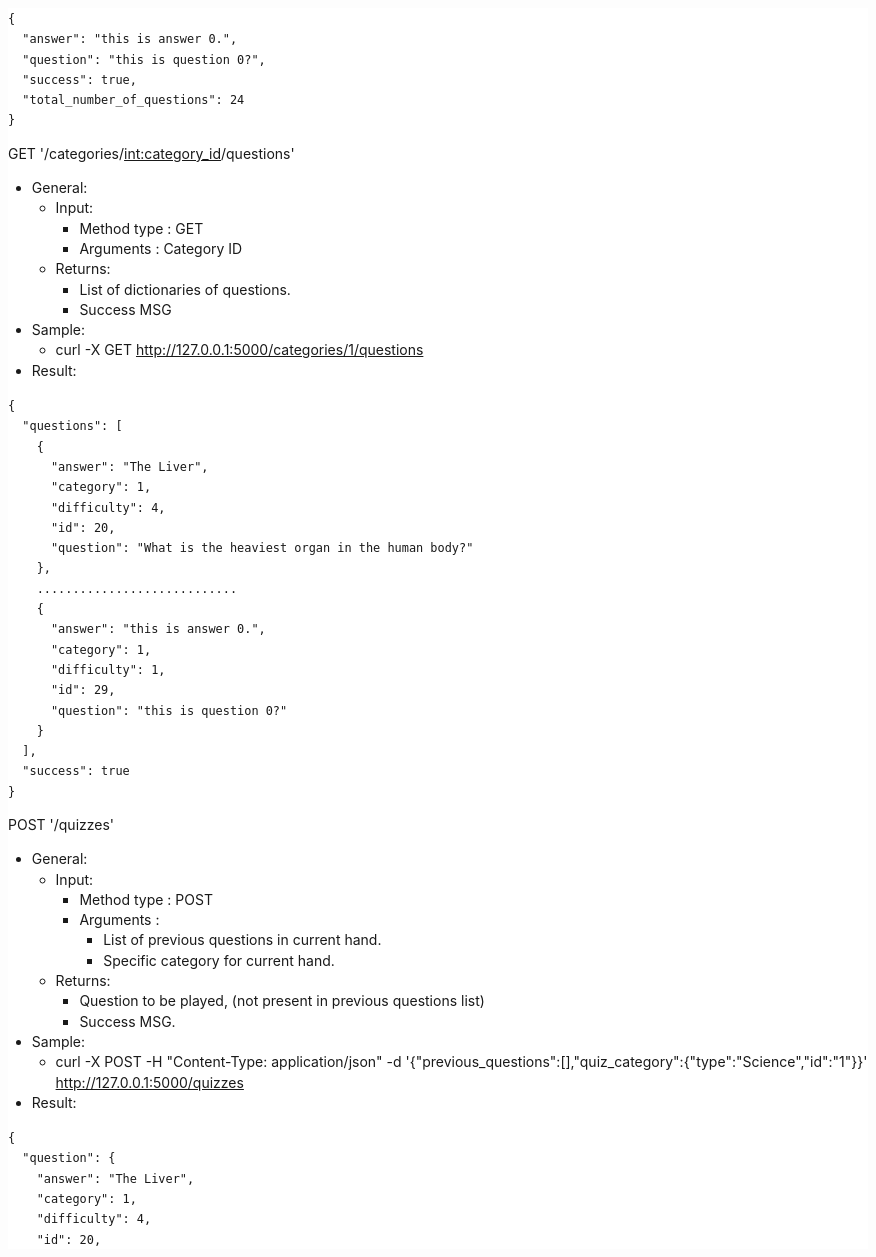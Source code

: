```
{
  "answer": "this is answer 0.", 
  "question": "this is question 0?", 
  "success": true, 
  "total_number_of_questions": 24
}
```

GET  '/categories/<int:category_id>/questions'
- General:
	- Input:
		+ Method type : GET
		+ Arguments : Category ID
	- Returns:
		+ List of dictionaries of questions.
		+ Success MSG
- Sample:
	- curl -X GET http://127.0.0.1:5000/categories/1/questions
- Result:
```
{
  "questions": [
    {
      "answer": "The Liver", 
      "category": 1, 
      "difficulty": 4, 
      "id": 20, 
      "question": "What is the heaviest organ in the human body?"
    }, 
    ............................
    {
      "answer": "this is answer 0.", 
      "category": 1, 
      "difficulty": 1, 
      "id": 29, 
      "question": "this is question 0?"
    }
  ], 
  "success": true
}

```

POST '/quizzes'  
- General:
	- Input:
		+ Method type : POST
		+ Arguments : 
			- List of previous questions in current hand.
			- Specific category for current hand.
	- Returns:
		+ Question to be played, (not present in previous questions list)
		+ Success MSG.
- Sample:
	- curl -X POST -H "Content-Type: application/json" -d '{"previous_questions":[],"quiz_category":{"type":"Science","id":"1"}}' http://127.0.0.1:5000/quizzes
- Result:
```
{
  "question": {
    "answer": "The Liver", 
    "category": 1, 
    "difficulty": 4, 
    "id": 20, 
```